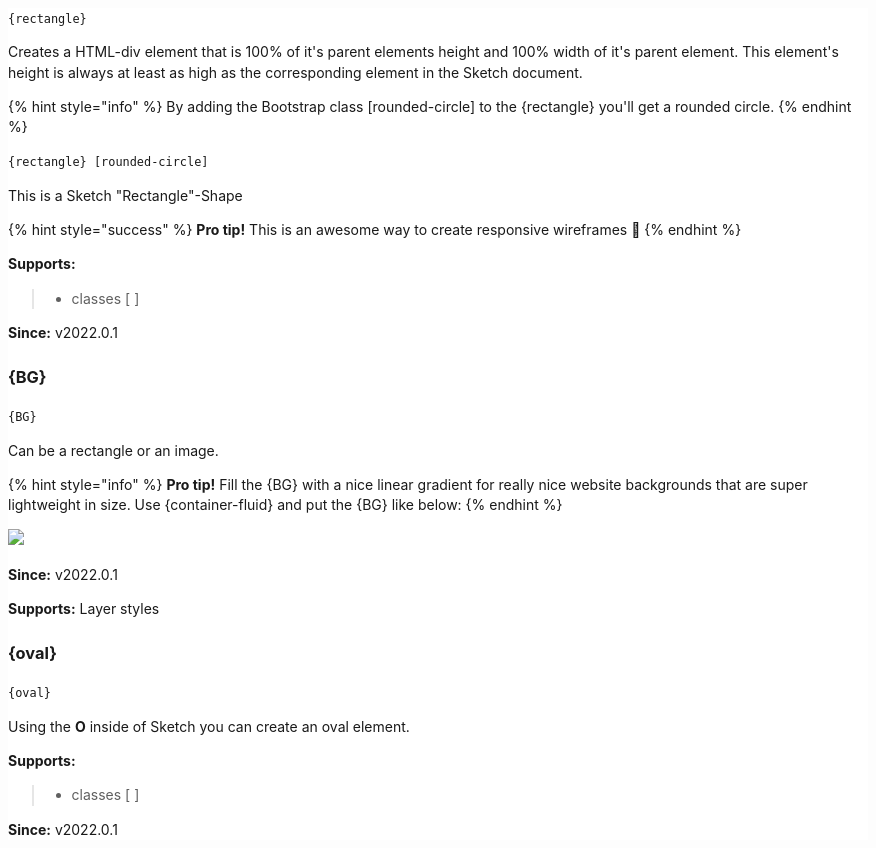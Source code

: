 ```
{rectangle}
```

Creates a HTML-div element that is 100% of it's parent elements height and 100% width of it's parent element. This element's height is always at least as high as the corresponding element in the Sketch document.

{% hint style="info" %}
By adding the Bootstrap class \[rounded-circle] to the {rectangle} you'll get a rounded circle.
{% endhint %}

```
{rectangle} [rounded-circle]
```

This is a Sketch "Rectangle"-Shape

{% hint style="success" %}
**Pro tip!** This is an awesome way to create responsive wireframes 🎉
{% endhint %}

**Supports:**

> * classes \[ ]

**Since:** v2022.0.1

### **{BG}**

```
{BG}
```

Can be a rectangle or an image.&#x20;

{% hint style="info" %}
**Pro tip!** Fill the {BG} with a nice linear gradient for really nice website backgrounds that are super lightweight in size. Use {container-fluid} and put the {BG} like below:
{% endhint %}

![](../.gitbook/assets/containerfluidbg.png)

**Since:** v2022.0.1

**Supports:** Layer styles

### {oval}

```
{oval}
```

Using the **O** inside of Sketch you can create an oval element.

**Supports:**

> * classes \[ ]

**Since:** v2022.0.1

